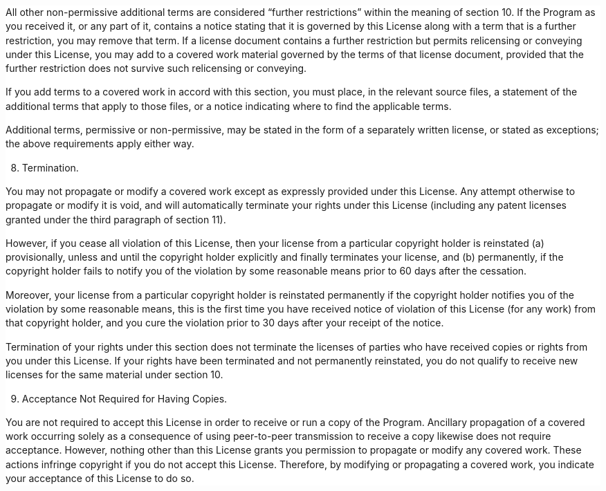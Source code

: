 All other non-permissive additional terms are considered “further
restrictions” within the meaning of section 10. If the Program as you
received it, or any part of it, contains a notice stating that it is
governed by this License along with a term that is a further
restriction, you may remove that term. If a license document contains a
further restriction but permits relicensing or conveying under this
License, you may add to a covered work material governed by the terms of
that license document, provided that the further restriction does not
survive such relicensing or conveying.

If you add terms to a covered work in accord with this section, you must
place, in the relevant source files, a statement of the additional terms
that apply to those files, or a notice indicating where to find the
applicable terms.

Additional terms, permissive or non-permissive, may be stated in the
form of a separately written license, or stated as exceptions; the above
requirements apply either way.

8. Termination.

You may not propagate or modify a covered work except as expressly
provided under this License. Any attempt otherwise to propagate or
modify it is void, and will automatically terminate your rights under
this License (including any patent licenses granted under the third
paragraph of section 11).

However, if you cease all violation of this License, then your license
from a particular copyright holder is reinstated (a) provisionally,
unless and until the copyright holder explicitly and finally terminates
your license, and (b) permanently, if the copyright holder fails to
notify you of the violation by some reasonable means prior to 60 days
after the cessation.

Moreover, your license from a particular copyright holder is reinstated
permanently if the copyright holder notifies you of the violation by
some reasonable means, this is the first time you have received notice
of violation of this License (for any work) from that copyright holder,
and you cure the violation prior to 30 days after your receipt of the
notice.

Termination of your rights under this section does not terminate the
licenses of parties who have received copies or rights from you under
this License. If your rights have been terminated and not permanently
reinstated, you do not qualify to receive new licenses for the same
material under section 10.

9. Acceptance Not Required for Having Copies.

You are not required to accept this License in order to receive or run a
copy of the Program. Ancillary propagation of a covered work occurring
solely as a consequence of using peer-to-peer transmission to receive a
copy likewise does not require acceptance. However, nothing other than
this License grants you permission to propagate or modify any covered
work. These actions infringe copyright if you do not accept this
License. Therefore, by modifying or propagating a covered work, you
indicate your acceptance of this License to do so.
